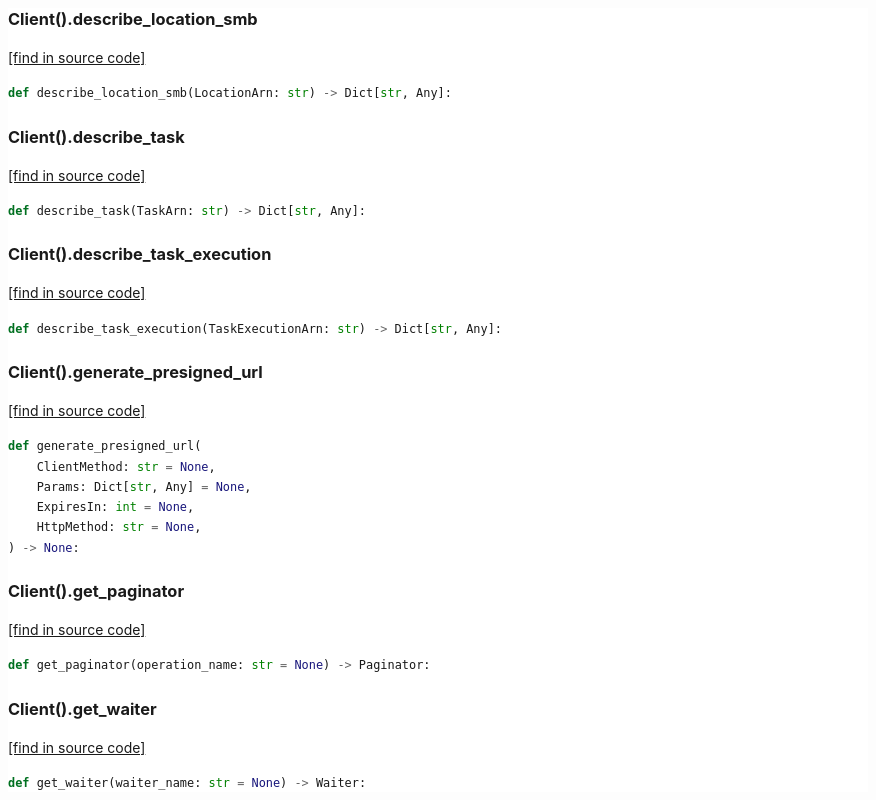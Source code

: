### Client().describe_location_smb

[[find in source code]](https://github.com/vemel/mypy_boto3/blob/master/mypy_boto3_output/mypy_boto3/datasync/client.py#L122)

```python
def describe_location_smb(LocationArn: str) -> Dict[str, Any]:
```

### Client().describe_task

[[find in source code]](https://github.com/vemel/mypy_boto3/blob/master/mypy_boto3_output/mypy_boto3/datasync/client.py#L126)

```python
def describe_task(TaskArn: str) -> Dict[str, Any]:
```

### Client().describe_task_execution

[[find in source code]](https://github.com/vemel/mypy_boto3/blob/master/mypy_boto3_output/mypy_boto3/datasync/client.py#L130)

```python
def describe_task_execution(TaskExecutionArn: str) -> Dict[str, Any]:
```

### Client().generate_presigned_url

[[find in source code]](https://github.com/vemel/mypy_boto3/blob/master/mypy_boto3_output/mypy_boto3/datasync/client.py#L134)

```python
def generate_presigned_url(
    ClientMethod: str = None,
    Params: Dict[str, Any] = None,
    ExpiresIn: int = None,
    HttpMethod: str = None,
) -> None:
```

### Client().get_paginator

[[find in source code]](https://github.com/vemel/mypy_boto3/blob/master/mypy_boto3_output/mypy_boto3/datasync/client.py#L144)

```python
def get_paginator(operation_name: str = None) -> Paginator:
```

### Client().get_waiter

[[find in source code]](https://github.com/vemel/mypy_boto3/blob/master/mypy_boto3_output/mypy_boto3/datasync/client.py#L148)

```python
def get_waiter(waiter_name: str = None) -> Waiter:
```
